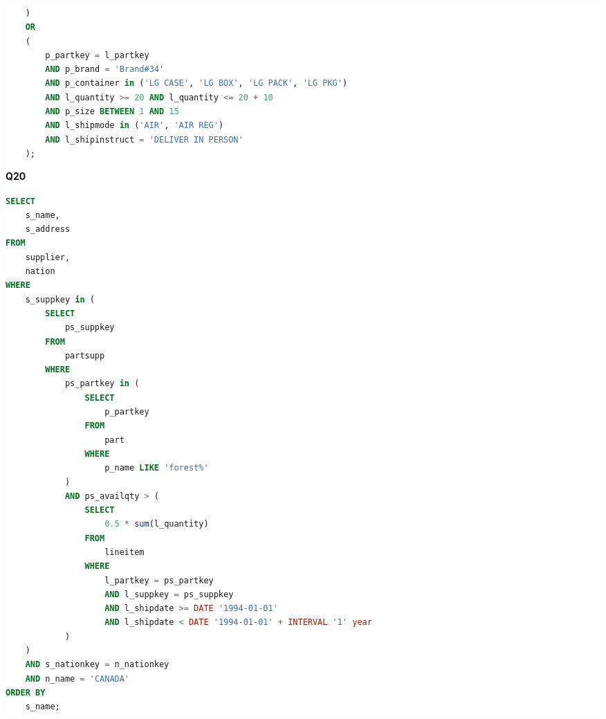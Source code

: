 ```sql
    )
    OR
    (
        p_partkey = l_partkey
        AND p_brand = 'Brand#34'
        AND p_container in ('LG CASE', 'LG BOX', 'LG PACK', 'LG PKG')
        AND l_quantity >= 20 AND l_quantity <= 20 + 10
        AND p_size BETWEEN 1 AND 15
        AND l_shipmode in ('AIR', 'AIR REG')
        AND l_shipinstruct = 'DELIVER IN PERSON'
    );
```

**Q20**

```sql
SELECT
    s_name,
    s_address
FROM
    supplier,
    nation
WHERE
    s_suppkey in (
        SELECT
            ps_suppkey
        FROM
            partsupp
        WHERE
            ps_partkey in (
                SELECT
                    p_partkey
                FROM
                    part
                WHERE
                    p_name LIKE 'forest%'
            )
            AND ps_availqty > (
                SELECT
                    0.5 * sum(l_quantity)
                FROM
                    lineitem
                WHERE
                    l_partkey = ps_partkey
                    AND l_suppkey = ps_suppkey
                    AND l_shipdate >= DATE '1994-01-01'
                    AND l_shipdate < DATE '1994-01-01' + INTERVAL '1' year
            )
    )
    AND s_nationkey = n_nationkey
    AND n_name = 'CANADA'
ORDER BY
    s_name;
```
